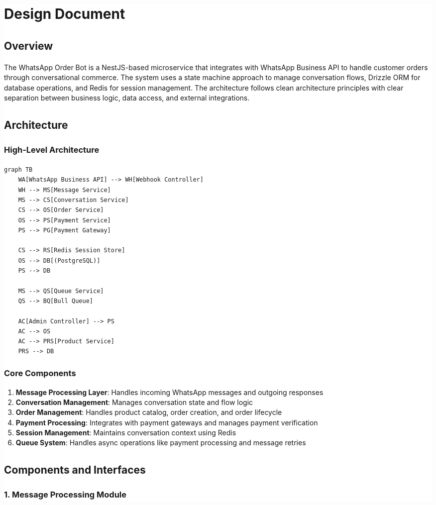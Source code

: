# Design Document

## Overview

The WhatsApp Order Bot is a NestJS-based microservice that integrates with WhatsApp Business API to handle customer orders through conversational commerce. The system uses a state machine approach to manage conversation flows, Drizzle ORM for database operations, and Redis for session management. The architecture follows clean architecture principles with clear separation between business logic, data access, and external integrations.

## Architecture

### High-Level Architecture

```mermaid
graph TB
    WA[WhatsApp Business API] --> WH[Webhook Controller]
    WH --> MS[Message Service]
    MS --> CS[Conversation Service]
    CS --> OS[Order Service]
    OS --> PS[Payment Service]
    PS --> PG[Payment Gateway]
    
    CS --> RS[Redis Session Store]
    OS --> DB[(PostgreSQL)]
    PS --> DB
    
    MS --> QS[Queue Service]
    QS --> BQ[Bull Queue]
    
    AC[Admin Controller] --> PS
    AC --> OS
    AC --> PRS[Product Service]
    PRS --> DB
```

### Core Components

1. **Message Processing Layer**: Handles incoming WhatsApp messages and outgoing responses
2. **Conversation Management**: Manages conversation state and flow logic
3. **Order Management**: Handles product catalog, order creation, and order lifecycle
4. **Payment Processing**: Integrates with payment gateways and manages payment verification
5. **Session Management**: Maintains conversation context using Redis
6. **Queue System**: Handles async operations like payment processing and message retries

## Components and Interfaces

### 1. Message Processing Module
